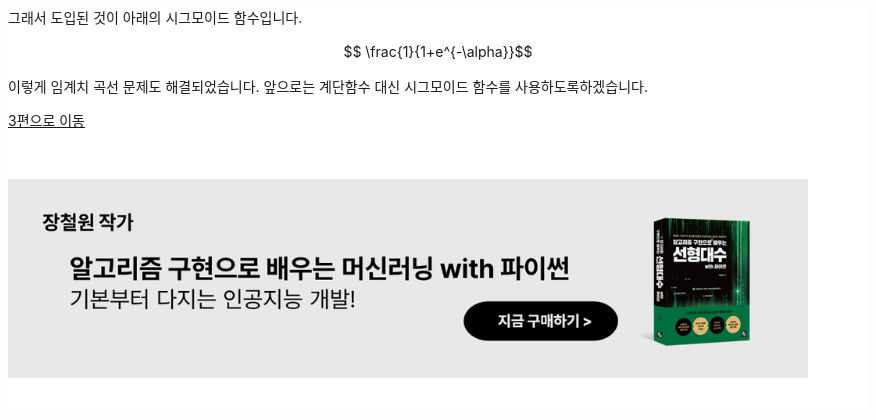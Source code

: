 그래서 도입된 것이 아래의 시그모이드 함수입니다. 

$$ \frac{1}{1+e^{-\alpha}}$$

이렇게 임계치 곡선 문제도 해결되었습니다. 
앞으로는 계단함수 대신 시그모이드 함수를 사용하도록하겠습니다. 

[3편으로 이동](https://losskatsu.github.io/machine-learning/dl-basic03/)


<br/>

<a href="http://www.yes24.com/Product/Goods/105772247" target="_blank"><img src="/assets/images/advertisement/ad-book/ad00002_la.png" width="800" align="middle">

<br/>


